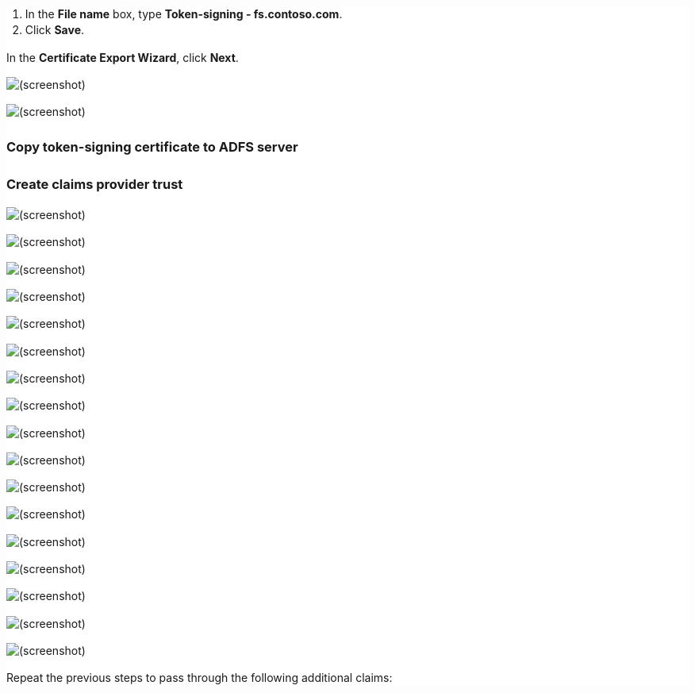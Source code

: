 1. In the **File name** box, type **Token-signing - fs.contoso.com**.
2. Click **Save**.

In the **Certificate Export Wizard**, click **Next**.

![(screenshot)](https://assets.technologytoolbox.com/screenshots/57/3659B355327C8EAA4FD9D76C233D8506286D5A57.png)

![(screenshot)](https://assets.technologytoolbox.com/screenshots/6A/59FF9A0B43CDB1F9B3FA385EEC89D94AB63A3C6A.png)

### Copy token-signing certificate to ADFS server

### Create claims provider trust

![(screenshot)](https://assets.technologytoolbox.com/screenshots/6D/CB602CAE1566470CA8F3BC2E9EAB6132D6008C6D.png)

![(screenshot)](https://assets.technologytoolbox.com/screenshots/2F/DD1910BA8F6AE78C00C82B20593CB41D8B8BD02F.png)

![(screenshot)](https://assets.technologytoolbox.com/screenshots/35/64DF815A9BF1E186343EEE877D80614D0E410835.png)

![(screenshot)](https://assets.technologytoolbox.com/screenshots/4C/E239513A36451D9ED73962CC7304536510F7E94C.png)

![(screenshot)](https://assets.technologytoolbox.com/screenshots/0C/570761A2B8CA8649785F855F82F2A09DE6AC1F0C.png)

![(screenshot)](https://assets.technologytoolbox.com/screenshots/DA/B4FC297A36F47CCF3604927A95F45AAC589126DA.png)

![(screenshot)](https://assets.technologytoolbox.com/screenshots/CD/F462EFC0354B8DED4FDFED6D0F96ED09F3BAF3CD.png)

![(screenshot)](https://assets.technologytoolbox.com/screenshots/EA/388850787F014AA82125D1779C4EA576006E25EA.png)

![(screenshot)](https://assets.technologytoolbox.com/screenshots/AF/A1AEDF452D1CA129380FA55AECF614602CDF4BAF.png)

![(screenshot)](https://assets.technologytoolbox.com/screenshots/9E/372A04FF18E2AF7D5DB54606AE5D13AD18E5829E.png)

![(screenshot)](https://assets.technologytoolbox.com/screenshots/BC/2804A8A9D2E7C330F0A21BB1D9955BF73A697BBC.png)

![(screenshot)](https://assets.technologytoolbox.com/screenshots/E2/38DA58BC55EEF13586F819A3E5F95C553D0B4CE2.png)

![(screenshot)](https://assets.technologytoolbox.com/screenshots/5C/9BAC5EACAF3B3AF7519BB6FD8B1D6E44746F555C.png)

![(screenshot)](https://assets.technologytoolbox.com/screenshots/67/87BDA6F851FB8A53FF87EAC9AF424ADDE3566267.png)

![(screenshot)](https://assets.technologytoolbox.com/screenshots/20/4C46FB0D6BA4B19551431471C451F99141AA7B20.png)

![(screenshot)](https://assets.technologytoolbox.com/screenshots/6F/D6EC718CB995FE61ACC2B2F5B892B419B934A76F.png)

![(screenshot)](https://assets.technologytoolbox.com/screenshots/A9/C22BAB8B2EDF42FA2B7325D7FFEBDA366C048EA9.png)

Repeat the previous steps to pass through the following additional claims:
